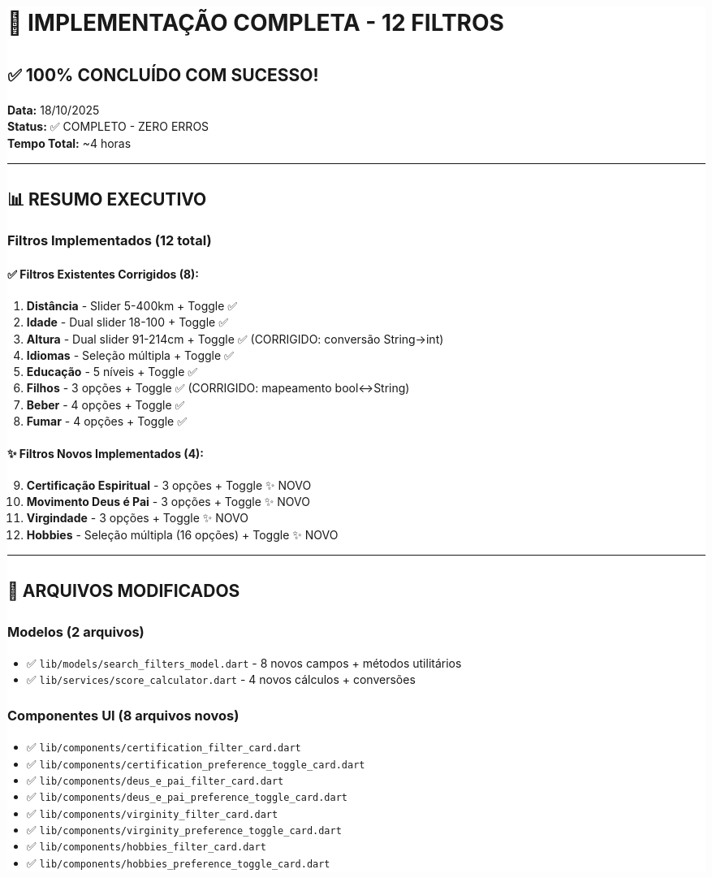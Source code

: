 # 🎉 IMPLEMENTAÇÃO COMPLETA - 12 FILTROS

## ✅ 100% CONCLUÍDO COM SUCESSO!

**Data:** 18/10/2025  
**Status:** ✅ COMPLETO - ZERO ERROS  
**Tempo Total:** ~4 horas

---

## 📊 RESUMO EXECUTIVO

### Filtros Implementados (12 total)

#### ✅ Filtros Existentes Corrigidos (8):
1. **Distância** - Slider 5-400km + Toggle ✅
2. **Idade** - Dual slider 18-100 + Toggle ✅
3. **Altura** - Dual slider 91-214cm + Toggle ✅ (CORRIGIDO: conversão String→int)
4. **Idiomas** - Seleção múltipla + Toggle ✅
5. **Educação** - 5 níveis + Toggle ✅
6. **Filhos** - 3 opções + Toggle ✅ (CORRIGIDO: mapeamento bool↔String)
7. **Beber** - 4 opções + Toggle ✅
8. **Fumar** - 4 opções + Toggle ✅

#### ✨ Filtros Novos Implementados (4):
9. **Certificação Espiritual** - 3 opções + Toggle ✨ NOVO
10. **Movimento Deus é Pai** - 3 opções + Toggle ✨ NOVO
11. **Virgindade** - 3 opções + Toggle ✨ NOVO
12. **Hobbies** - Seleção múltipla (16 opções) + Toggle ✨ NOVO

---

## 📁 ARQUIVOS MODIFICADOS

### Modelos (2 arquivos)
- ✅ `lib/models/search_filters_model.dart` - 8 novos campos + métodos utilitários
- ✅ `lib/services/score_calculator.dart` - 4 novos cálculos + conversões

### Componentes UI (8 arquivos novos)
- ✅ `lib/components/certification_filter_card.dart`
- ✅ `lib/components/certification_preference_toggle_card.dart`
- ✅ `lib/components/deus_e_pai_filter_card.dart`
- ✅ `lib/components/deus_e_pai_preference_toggle_card.dart`
- ✅ `lib/components/virginity_filter_card.dart`
- ✅ `lib/components/virginity_preference_toggle_card.dart`
- ✅ `lib/components/hobbies_filter_card.dart`
- ✅ `lib/components/hobbies_preference_toggle_card.dart`
